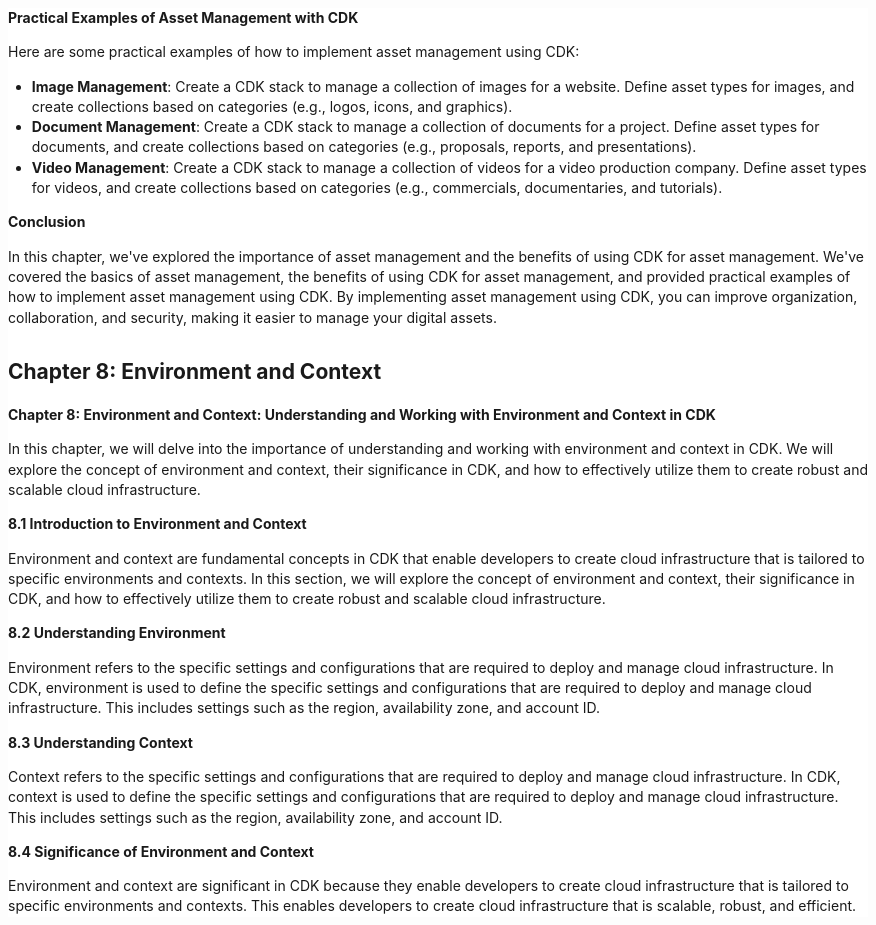 **Practical Examples of Asset Management with CDK**

Here are some practical examples of how to implement asset management using CDK:

* **Image Management**: Create a CDK stack to manage a collection of images for a website. Define asset types for images, and create collections based on categories (e.g., logos, icons, and graphics).
* **Document Management**: Create a CDK stack to manage a collection of documents for a project. Define asset types for documents, and create collections based on categories (e.g., proposals, reports, and presentations).
* **Video Management**: Create a CDK stack to manage a collection of videos for a video production company. Define asset types for videos, and create collections based on categories (e.g., commercials, documentaries, and tutorials).

**Conclusion**

In this chapter, we've explored the importance of asset management and the benefits of using CDK for asset management. We've covered the basics of asset management, the benefits of using CDK for asset management, and provided practical examples of how to implement asset management using CDK. By implementing asset management using CDK, you can improve organization, collaboration, and security, making it easier to manage your digital assets.

## Chapter 8: Environment and Context
**Chapter 8: Environment and Context: Understanding and Working with Environment and Context in CDK**

In this chapter, we will delve into the importance of understanding and working with environment and context in CDK. We will explore the concept of environment and context, their significance in CDK, and how to effectively utilize them to create robust and scalable cloud infrastructure.

**8.1 Introduction to Environment and Context**

Environment and context are fundamental concepts in CDK that enable developers to create cloud infrastructure that is tailored to specific environments and contexts. In this section, we will explore the concept of environment and context, their significance in CDK, and how to effectively utilize them to create robust and scalable cloud infrastructure.

**8.2 Understanding Environment**

Environment refers to the specific settings and configurations that are required to deploy and manage cloud infrastructure. In CDK, environment is used to define the specific settings and configurations that are required to deploy and manage cloud infrastructure. This includes settings such as the region, availability zone, and account ID.

**8.3 Understanding Context**

Context refers to the specific settings and configurations that are required to deploy and manage cloud infrastructure. In CDK, context is used to define the specific settings and configurations that are required to deploy and manage cloud infrastructure. This includes settings such as the region, availability zone, and account ID.

**8.4 Significance of Environment and Context**

Environment and context are significant in CDK because they enable developers to create cloud infrastructure that is tailored to specific environments and contexts. This enables developers to create cloud infrastructure that is scalable, robust, and efficient.
